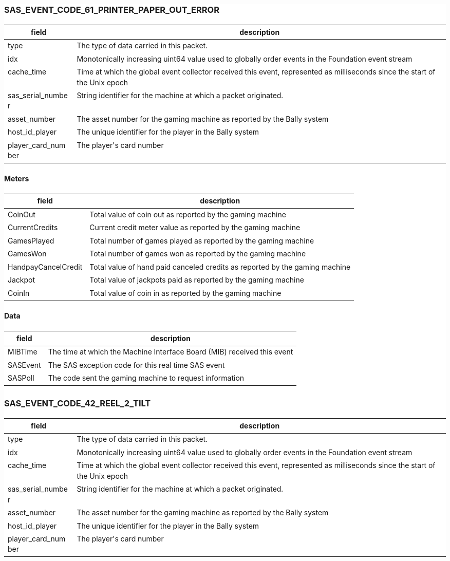 ### SAS_EVENT_CODE_61_PRINTER_PAPER_OUT_ERROR

| field | description |
|---|-----|
| type | The type of data carried in this packet. |
| idx | Monotonically increasing uint64 value used to globally order events in the Foundation event stream |
| cache_time | Time at which the global event collector received this event, represented as milliseconds since the start of the Unix epoch |
| sas_serial_number | String identifier for the machine at which a packet originated. |
| asset_number | The asset number for the gaming machine as reported by the Bally system |
| host_id_player | The unique identifier for the player in the Bally system |
| player_card_number | The player's card number |

#### Meters

| field | description |
|---|-----|
| CoinOut | Total value of coin out as reported by the gaming machine |
| CurrentCredits | Current credit meter value as reported by the gaming machine |
| GamesPlayed | Total number of games played as reported by the gaming machine |
| GamesWon | Total number of games won as reported by the gaming machine |
| HandpayCancelCredit | Total value of hand paid canceled credits as reported by the gaming machine |
| Jackpot | Total value of jackpots paid as reported by the gaming machine |
| CoinIn | Total value of coin in as reported by the gaming machine |

#### Data

| field | description |
|---|-----|
| MIBTime | The time at which the Machine Interface Board (MIB) received this event |
| SASEvent | The SAS exception code for this real time SAS event |
| SASPoll | The code sent the gaming machine to request information |

### SAS_EVENT_CODE_42_REEL_2_TILT

| field | description |
|---|-----|
| type | The type of data carried in this packet. |
| idx | Monotonically increasing uint64 value used to globally order events in the Foundation event stream |
| cache_time | Time at which the global event collector received this event, represented as milliseconds since the start of the Unix epoch |
| sas_serial_number | String identifier for the machine at which a packet originated. |
| asset_number | The asset number for the gaming machine as reported by the Bally system |
| host_id_player | The unique identifier for the player in the Bally system |
| player_card_number | The player's card number |
